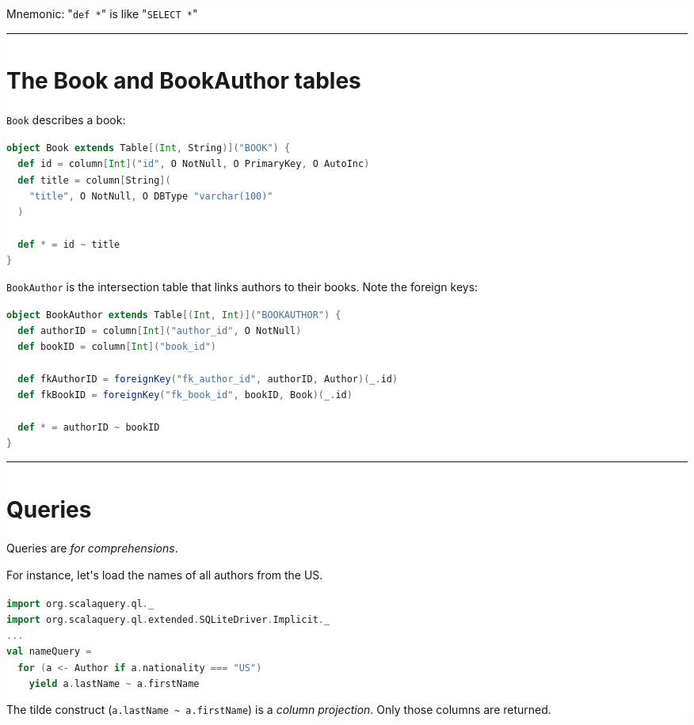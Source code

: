 Mnemonic: "`def *`" is like "`SELECT *`"

----------

# The Book and BookAuthor tables

`Book` describes a book:

```scala
object Book extends Table[(Int, String)]("BOOK") {
  def id = column[Int]("id", O NotNull, O PrimaryKey, O AutoInc)
  def title = column[String](
    "title", O NotNull, O DBType "varchar(100)"
  )

  def * = id ~ title
}
```

`BookAuthor` is the intersection table that links authors to their books.
Note the foreign keys:

```scala
object BookAuthor extends Table[(Int, Int)]("BOOKAUTHOR") {
  def authorID = column[Int]("author_id", O NotNull)
  def bookID = column[Int]("book_id")

  def fkAuthorID = foreignKey("fk_author_id", authorID, Author)(_.id)
  def fkBookID = foreignKey("fk_book_id", bookID, Book)(_.id)

  def * = authorID ~ bookID
}
```


----------

# Queries

Queries are *for comprehensions*.

For instance, let's load the names of all authors from the US.

```scala
import org.scalaquery.ql._
import org.scalaquery.ql.extended.SQLiteDriver.Implicit._
...
val nameQuery =
  for (a <- Author if a.nationality === "US")
    yield a.lastName ~ a.firstName
```

The tilde construct (`a.lastName ~ a.firstName`) is a *column projection*.
Only those columns are returned.
